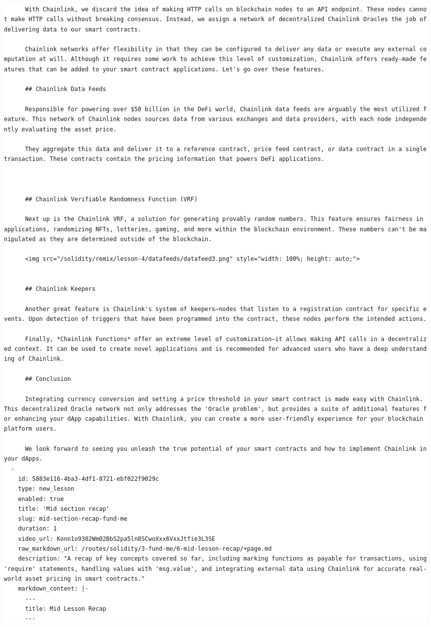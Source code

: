           With Chainlink, we discard the idea of making HTTP calls on blockchain nodes to an API endpoint. These nodes cannot make HTTP calls without breaking consensus. Instead, we assign a network of decentralized Chainlink Oracles the job of delivering data to our smart contracts.

          Chainlink networks offer flexibility in that they can be configured to deliver any data or execute any external computation at will. Although it requires some work to achieve this level of customization, Chainlink offers ready-made features that can be added to your smart contract applications. Let's go over these features.

          ## Chainlink Data Feeds

          Responsible for powering over $50 billion in the DeFi world, Chainlink data feeds are arguably the most utilized feature. This network of Chainlink nodes sources data from various exchanges and data providers, with each node independently evaluating the asset price.

          They aggregate this data and deliver it to a reference contract, price feed contract, or data contract in a single transaction. These contracts contain the pricing information that powers DeFi applications.



          ## Chainlink Verifiable Randomness Function (VRF)

          Next up is the Chainlink VRF, a solution for generating provably random numbers. This feature ensures fairness in applications, randomizing NFTs, lotteries, gaming, and more within the blockchain environment. These numbers can't be manipulated as they are determined outside of the blockchain.

          <img src="/solidity/remix/lesson-4/datafeeds/datafeed3.png" style="width: 100%; height: auto;">


          ## Chainlink Keepers

          Another great feature is Chainlink's system of keepers—nodes that listen to a registration contract for specific events. Upon detection of triggers that have been programmed into the contract, these nodes perform the intended actions.

          Finally, *Chainlink Functions* offer an extreme level of customization—it allows making API calls in a decentralized context. It can be used to create novel applications and is recommended for advanced users who have a deep understanding of Chainlink.

          ## Conclusion

          Integrating currency conversion and setting a price threshold in your smart contract is made easy with Chainlink. This decentralized Oracle network not only addresses the 'Oracle problem', but provides a suite of additional features for enhancing your dApp capabilities. With Chainlink, you can create a more user-friendly experience for your blockchain platform users.

          We look forward to seeing you unleash the true potential of your smart contracts and how to implement Chainlink in your dApps.
      -
        id: 5883e116-4ba3-4df1-8721-ebf022f9029c
        type: new_lesson
        enabled: true
        title: 'Mid section recap'
        slug: mid-section-recap-fund-me
        duration: 1
        video_url: Konn1o9302Wm02BbS2pa5ln8SCwoXxx6VxxJtfie3L3SE
        raw_markdown_url: /routes/solidity/3-fund-me/6-mid-lesson-recap/+page.md
        description: "A recap of key concepts covered so far, including marking functions as payable for transactions, using 'require' statements, handling values with 'msg.value', and integrating external data using Chainlink for accurate real-world asset pricing in smart contracts."
        markdown_content: |-
          ---
          title: Mid Lesson Recap
          ---
